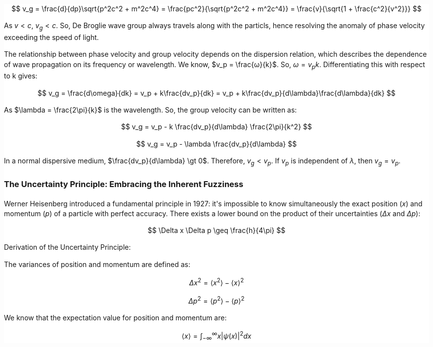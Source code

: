$$
v_g = \frac{d}{dp}\sqrt{p^2c^2 + m^2c^4} = \frac{pc^2}{\sqrt{p^2c^2 + m^2c^4}} = \frac{v}{\sqrt{1 + \frac{c^2}{v^2}}}
$$

As $v \lt c$, $v_g \lt c$. So, De Broglie wave group always travels along with the particls, hence resolving the anomaly of phase velocity exceeding the speed of light.

The relationship between phase velocity and group velocity depends on the dispersion relation, which describes the dependence of wave propagation on its frequency or wavelength. We know, $v_p = \frac{ω}{k}$. So, $\omega = v_pk$. Differentiating this with respect to k gives:

$$
v_g = \frac{d\omega}{dk} = v_p + k\frac{dv_p}{dk} = v_p + k\frac{dv_p}{d\lambda}\frac{d\lambda}{dk}
$$

As $\lambda = \frac{2\pi}{k}$ is the wavelength. So, the group velocity can be written as:

$$
v_g = v_p - k \frac{dv_p}{d\lambda} \frac{2\pi}{k^2}
$$

$$
v_g = v_p - \lambda \frac{dv_p}{d\lambda}
$$

In a normal dispersive medium, $\frac{dv_p}{d\lambda} \gt 0$. Therefore, $v_g \lt v_p$. If $v_p$ is independent of $\lambda$, then $v_g = v_p$.

### The Uncertainty Principle: Embracing the Inherent Fuzziness

Werner Heisenberg introduced a fundamental principle in 1927: it's impossible to know simultaneously the exact position ($x$) and momentum ($p$) of a particle with perfect accuracy. There exists a lower bound on the product of their uncertainties ($\Delta x$ and $\Delta p$):

$$
\Delta x \Delta p \geq \frac{h}{4\pi}
$$

Derivation of the Uncertainty Principle:

The variances of position and momentum are defined as:

$$
\Delta x^2 = \langle x^2 \rangle - \langle x \rangle^2
$$

$$
\Delta p^2 = \langle p^2 \rangle - \langle p \rangle^2
$$

We know that the expectation value for position and momentum are:

$$
\langle x \rangle = \int_{-\infty}^{\infty} x|\psi(x)|^2 dx
$$
